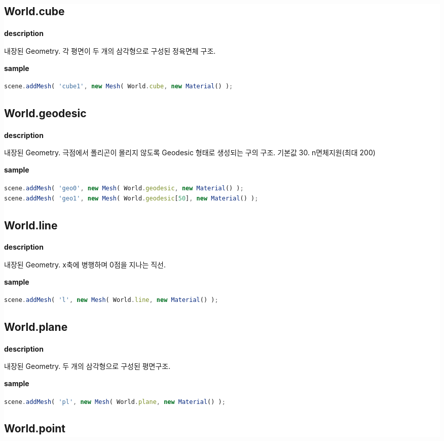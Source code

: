 
## World.cube

**description**

내장된 Geometry.
각 평면이 두 개의 삼각형으로 구성된 정육면체 구조.

**sample**

```javascript
scene.addMesh( 'cube1', new Mesh( World.cube, new Material() );
```


## World.geodesic

**description**

내장된 Geometry.
극점에서 폴리곤이 몰리지 않도록 Geodesic 형태로 생성되는 구의 구조. 기본값 30. n면체지원(최대 200)


**sample**

```javascript
scene.addMesh( 'geo0', new Mesh( World.geodesic, new Material() );
scene.addMesh( 'geo1', new Mesh( World.geodesic[50], new Material() );
```

## World.line

**description**

내장된 Geometry.
x축에 병행하며 0점을 지나는 직선.

**sample**

```javascript
scene.addMesh( 'l', new Mesh( World.line, new Material() );
```


## World.plane

**description**

내장된 Geometry.
두 개의 삼각형으로 구성된 평면구조.

**sample**

```javascript
scene.addMesh( 'pl', new Mesh( World.plane, new Material() );
```


## World.point
